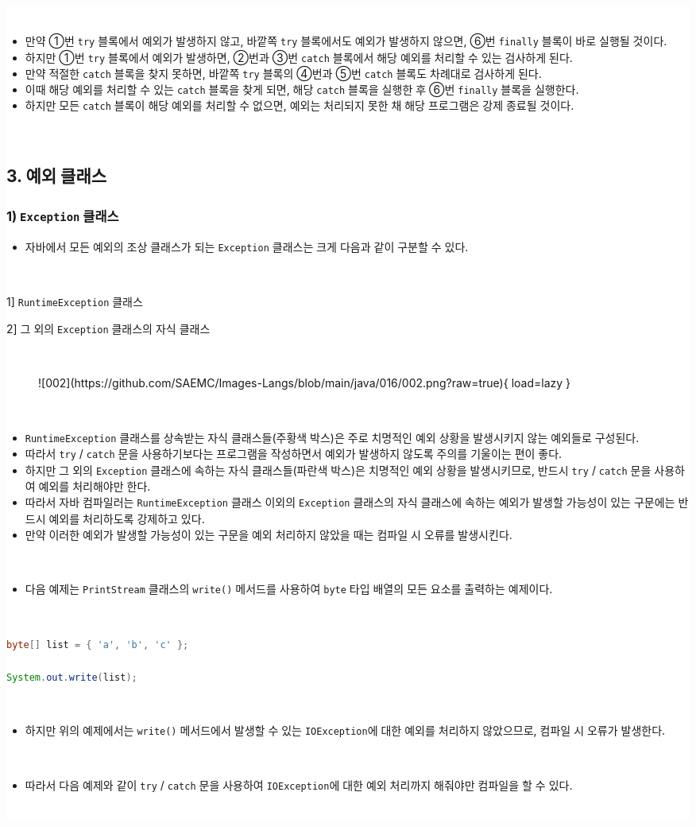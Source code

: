 <br/>

- 만약 ①번 `try` 블록에서 예외가 발생하지 않고, 바깥쪽 `try` 블록에서도 예외가 발생하지 않으면, ⑥번 `finally` 블록이 바로 실행될 것이다.
- 하지만 ①번 `try` 블록에서 예외가 발생하면, ②번과 ③번 `catch` 블록에서 해당 예외를 처리할 수 있는 검사하게 된다.
- 만약 적절한 `catch` 블록을 찾지 못하면, 바깥쪽 `try` 블록의 ④번과 ⑤번 `catch` 블록도 차례대로 검사하게 된다.
- 이때 해당 예외를 처리할 수 있는 `catch` 블록을 찾게 되면, 해당 `catch` 블록을 실행한 후 ⑥번 `finally` 블록을 실행한다.
- 하지만 모든 `catch` 블록이 해당 예외를 처리할 수 없으면, 예외는 처리되지 못한 채 해당 프로그램은 강제 종료될 것이다.

<br/>

## 3. 예외 클래스

### 1) `Exception` 클래스

- 자바에서 모든 예외의 조상 클래스가 되는 `Exception` 클래스는 크게 다음과 같이 구분할 수 있다.

<br/>

1] `RuntimeException` 클래스

2] 그 외의 `Exception` 클래스의 자식 클래스

<br/>

<figure markdown>
  ![002](https://github.com/SAEMC/Images-Langs/blob/main/java/016/002.png?raw=true){ load=lazy }
</figure>

<br/>

- `RuntimeException` 클래스를 상속받는 자식 클래스들(주황색 박스)은 주로 치명적인 예외 상황을 발생시키지 않는 예외들로 구성된다.
- 따라서 `try` / `catch` 문을 사용하기보다는 프로그램을 작성하면서 예외가 발생하지 않도록 주의를 기울이는 편이 좋다.
- 하지만 그 외의 `Exception` 클래스에 속하는 자식 클래스들(파란색 박스)은 치명적인 예외 상황을 발생시키므로, 반드시 `try` / `catch` 문을 사용하여 예외를 처리해야만 한다.
- 따라서 자바 컴파일러는 `RuntimeException` 클래스 이외의 `Exception` 클래스의 자식 클래스에 속하는 예외가 발생할 가능성이 있는 구문에는 반드시 예외를 처리하도록 강제하고 있다.
- 만약 이러한 예외가 발생할 가능성이 있는 구문을 예외 처리하지 않았을 때는 컴파일 시 오류를 발생시킨다.

<br/>

- 다음 예제는 `PrintStream` 클래스의 `write()` 메서드를 사용하여 `byte` 타입 배열의 모든 요소를 출력하는 예제이다.

<br/>

```java
byte[] list = { 'a', 'b', 'c' };

System.out.write(list);
```

<br/>

- 하지만 위의 예제에서는 `write()` 메서드에서 발생할 수 있는 `IOException`에 대한 예외를 처리하지 않았으므로, 컴파일 시 오류가 발생한다.

<br/>

- 따라서 다음 예제와 같이 `try` / `catch` 문을 사용하여 `IOException`에 대한 예외 처리까지 해줘야만 컴파일을 할 수 있다.

<br/>
